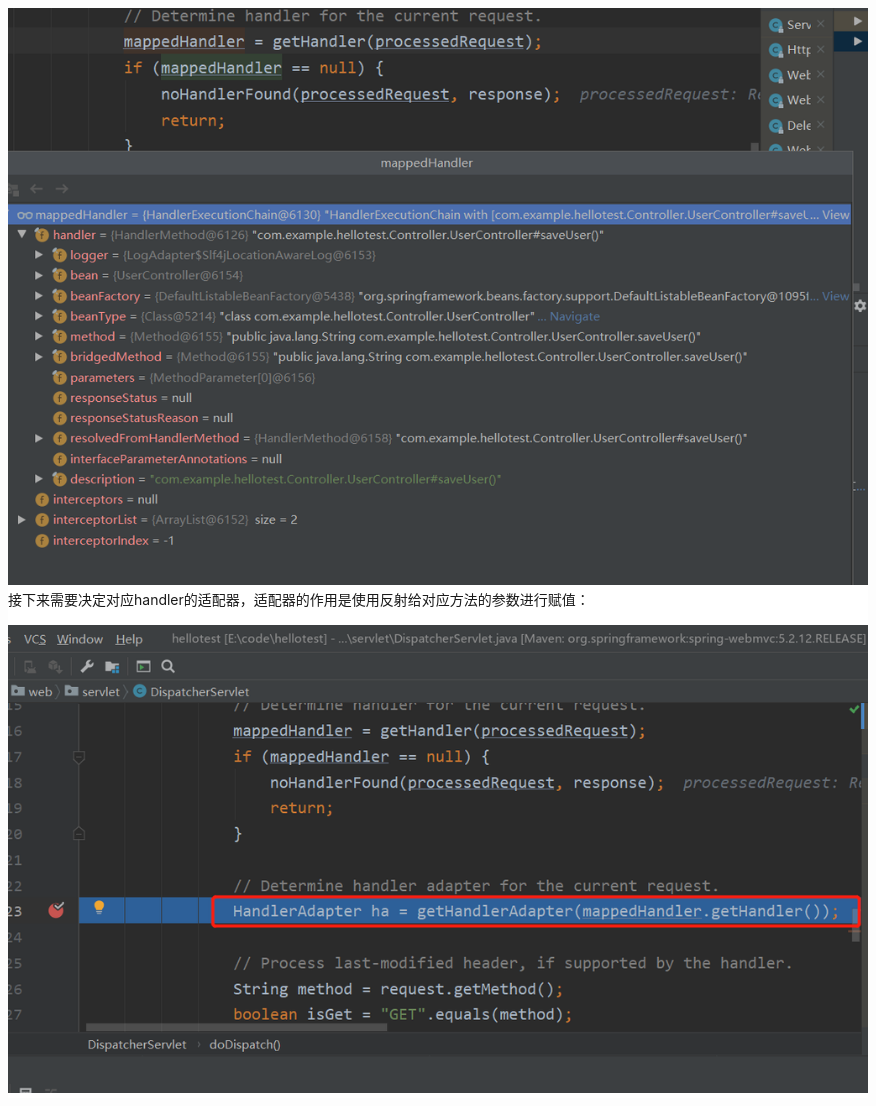 ![image-20220111133809693](spring.assets/image-20220111133809693.png)接下来需要决定对应handler的适配器，适配器的作用是使用反射给对应方法的参数进行赋值：

![image-20220111133632917](spring.assets/image-20220111133632917.png)
